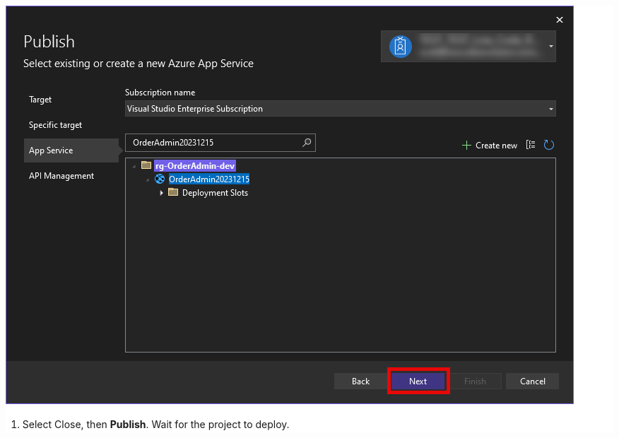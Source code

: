    ![app-service-created](./assets/app-service-created.png)
1. Select Close, then **Publish**. Wait for the project to deploy.